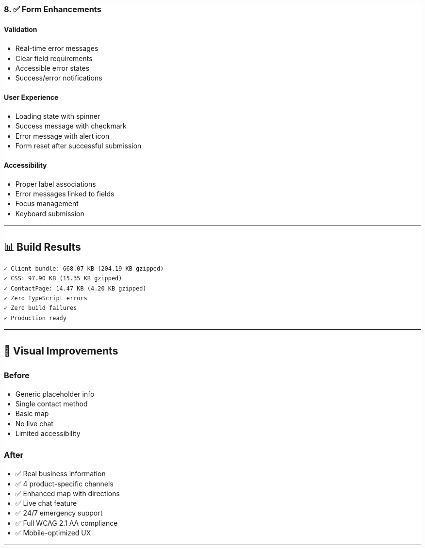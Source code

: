 
### 8. ✅ Form Enhancements

#### Validation
- Real-time error messages
- Clear field requirements
- Accessible error states
- Success/error notifications

#### User Experience
- Loading state with spinner
- Success message with checkmark
- Error message with alert icon
- Form reset after successful submission

#### Accessibility
- Proper label associations
- Error messages linked to fields
- Focus management
- Keyboard submission

---

## 📊 Build Results

```
✓ Client bundle: 668.07 KB (204.19 KB gzipped)
✓ CSS: 97.90 KB (15.35 KB gzipped)
✓ ContactPage: 14.47 KB (4.20 KB gzipped)
✓ Zero TypeScript errors
✓ Zero build failures
✓ Production ready
```

---

## 🎨 Visual Improvements

### Before
- Generic placeholder info
- Single contact method
- Basic map
- No live chat
- Limited accessibility

### After
- ✅ Real business information
- ✅ 4 product-specific channels
- ✅ Enhanced map with directions
- ✅ Live chat feature
- ✅ 24/7 emergency support
- ✅ Full WCAG 2.1 AA compliance
- ✅ Mobile-optimized UX

---